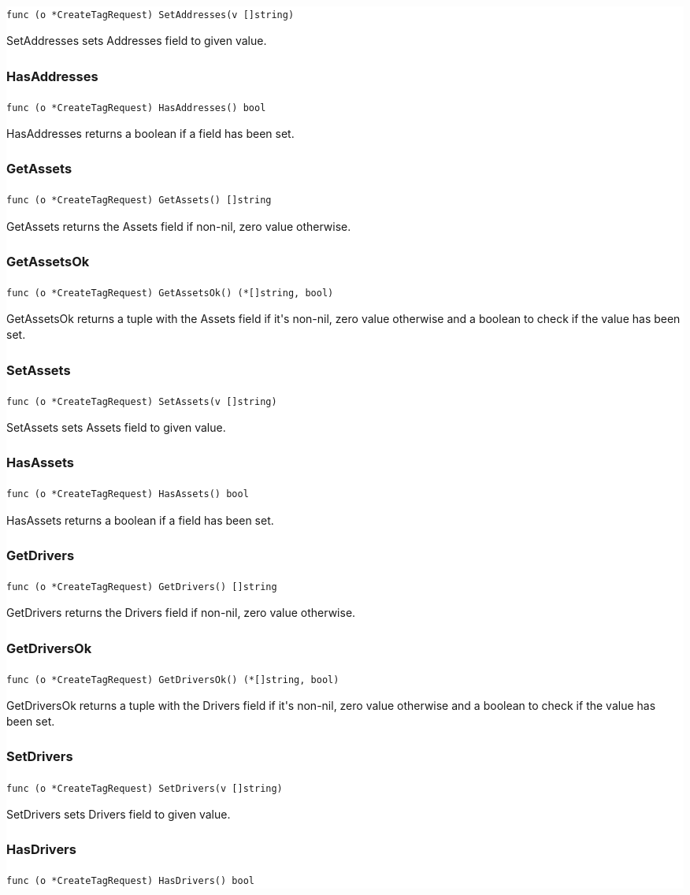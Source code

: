 `func (o *CreateTagRequest) SetAddresses(v []string)`

SetAddresses sets Addresses field to given value.

### HasAddresses

`func (o *CreateTagRequest) HasAddresses() bool`

HasAddresses returns a boolean if a field has been set.

### GetAssets

`func (o *CreateTagRequest) GetAssets() []string`

GetAssets returns the Assets field if non-nil, zero value otherwise.

### GetAssetsOk

`func (o *CreateTagRequest) GetAssetsOk() (*[]string, bool)`

GetAssetsOk returns a tuple with the Assets field if it's non-nil, zero value otherwise
and a boolean to check if the value has been set.

### SetAssets

`func (o *CreateTagRequest) SetAssets(v []string)`

SetAssets sets Assets field to given value.

### HasAssets

`func (o *CreateTagRequest) HasAssets() bool`

HasAssets returns a boolean if a field has been set.

### GetDrivers

`func (o *CreateTagRequest) GetDrivers() []string`

GetDrivers returns the Drivers field if non-nil, zero value otherwise.

### GetDriversOk

`func (o *CreateTagRequest) GetDriversOk() (*[]string, bool)`

GetDriversOk returns a tuple with the Drivers field if it's non-nil, zero value otherwise
and a boolean to check if the value has been set.

### SetDrivers

`func (o *CreateTagRequest) SetDrivers(v []string)`

SetDrivers sets Drivers field to given value.

### HasDrivers

`func (o *CreateTagRequest) HasDrivers() bool`

